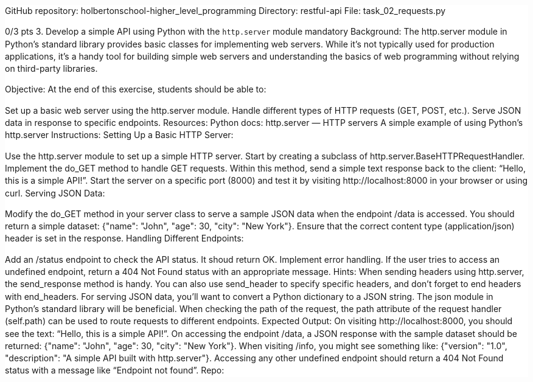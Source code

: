 GitHub repository: holbertonschool-higher_level_programming
Directory: restful-api
File: task_02_requests.py
 
0/3 pts
3. Develop a simple API using Python with the `http.server` module
mandatory
Background:
The http.server module in Python’s standard library provides basic classes for implementing web servers. While it’s not typically used for production applications, it’s a handy tool for building simple web servers and understanding the basics of web programming without relying on third-party libraries.

Objective:
At the end of this exercise, students should be able to:

Set up a basic web server using the http.server module.
Handle different types of HTTP requests (GET, POST, etc.).
Serve JSON data in response to specific endpoints.
Resources:
Python docs: http.server — HTTP servers
A simple example of using Python’s http.server
Instructions:
Setting Up a Basic HTTP Server:

Use the http.server module to set up a simple HTTP server. Start by creating a subclass of http.server.BaseHTTPRequestHandler.
Implement the do_GET method to handle GET requests. Within this method, send a simple text response back to the client: “Hello, this is a simple API!”.
Start the server on a specific port (8000) and test it by visiting http://localhost:8000 in your browser or using curl.
Serving JSON Data:

Modify the do_GET method in your server class to serve a sample JSON data when the endpoint /data is accessed.
You should return a simple dataset: {"name": "John", "age": 30, "city": "New York"}.
Ensure that the correct content type (application/json) header is set in the response.
Handling Different Endpoints:

Add an /status endpoint to check the API status. It shoud return OK.
Implement error handling. If the user tries to access an undefined endpoint, return a 404 Not Found status with an appropriate message.
Hints:
When sending headers using http.server, the send_response method is handy. You can also use send_header to specify specific headers, and don’t forget to end headers with end_headers.
For serving JSON data, you’ll want to convert a Python dictionary to a JSON string. The json module in Python’s standard library will be beneficial.
When checking the path of the request, the path attribute of the request handler (self.path) can be used to route requests to different endpoints.
Expected Output:
On visiting http://localhost:8000, you should see the text: “Hello, this is a simple API!”.
On accessing the endpoint /data, a JSON response with the sample dataset should be returned: {"name": "John", "age": 30, "city": "New York"}.
When visiting /info, you might see something like: {"version": "1.0", "description": "A simple API built with http.server"}.
Accessing any other undefined endpoint should return a 404 Not Found status with a message like “Endpoint not found”.
Repo:
